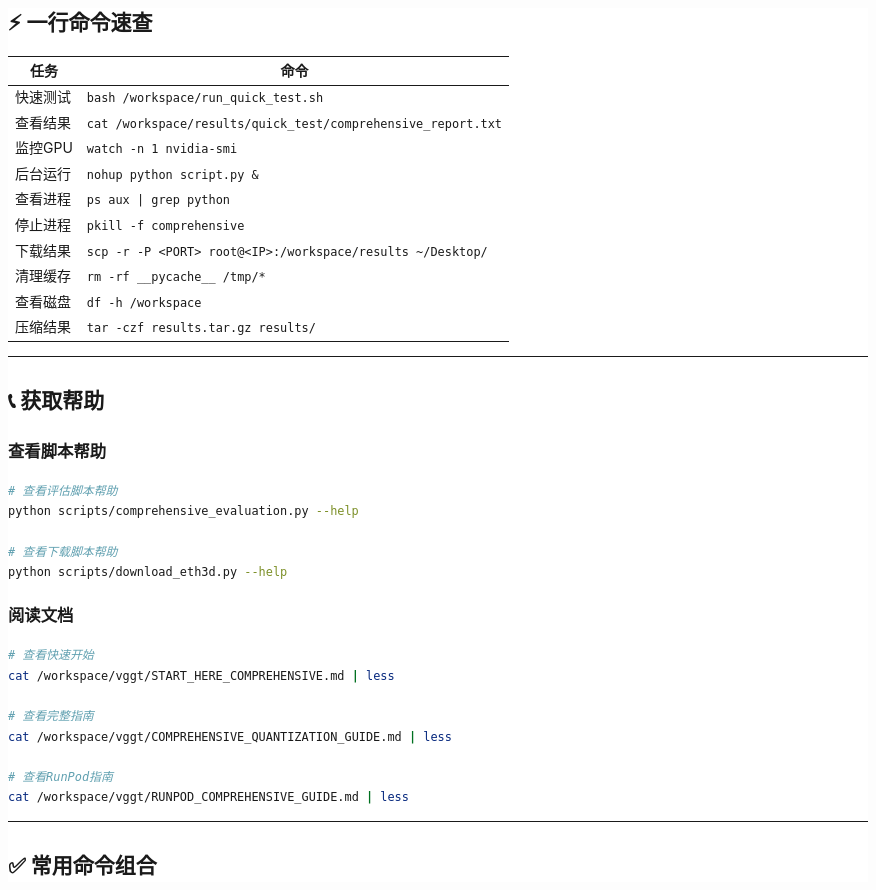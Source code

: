 ## ⚡ 一行命令速查

| 任务 | 命令 |
|------|------|
| 快速测试 | `bash /workspace/run_quick_test.sh` |
| 查看结果 | `cat /workspace/results/quick_test/comprehensive_report.txt` |
| 监控GPU | `watch -n 1 nvidia-smi` |
| 后台运行 | `nohup python script.py &` |
| 查看进程 | `ps aux \| grep python` |
| 停止进程 | `pkill -f comprehensive` |
| 下载结果 | `scp -r -P <PORT> root@<IP>:/workspace/results ~/Desktop/` |
| 清理缓存 | `rm -rf __pycache__ /tmp/*` |
| 查看磁盘 | `df -h /workspace` |
| 压缩结果 | `tar -czf results.tar.gz results/` |

---

## 📞 获取帮助

### 查看脚本帮助

```bash
# 查看评估脚本帮助
python scripts/comprehensive_evaluation.py --help

# 查看下载脚本帮助
python scripts/download_eth3d.py --help
```

### 阅读文档

```bash
# 查看快速开始
cat /workspace/vggt/START_HERE_COMPREHENSIVE.md | less

# 查看完整指南
cat /workspace/vggt/COMPREHENSIVE_QUANTIZATION_GUIDE.md | less

# 查看RunPod指南
cat /workspace/vggt/RUNPOD_COMPREHENSIVE_GUIDE.md | less
```

---

## ✅ 常用命令组合
